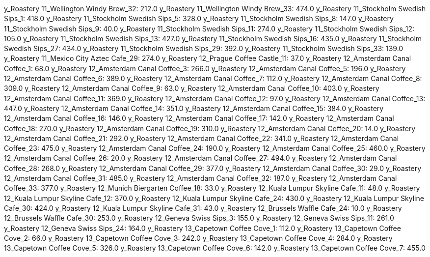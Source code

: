y_Roastery 11_Wellington Windy Brew_32: 212.0
y_Roastery 11_Wellington Windy Brew_33: 474.0
y_Roastery 11_Stockholm Swedish Sips_1: 418.0
y_Roastery 11_Stockholm Swedish Sips_5: 328.0
y_Roastery 11_Stockholm Swedish Sips_8: 147.0
y_Roastery 11_Stockholm Swedish Sips_9: 40.0
y_Roastery 11_Stockholm Swedish Sips_11: 274.0
y_Roastery 11_Stockholm Swedish Sips_12: 105.0
y_Roastery 11_Stockholm Swedish Sips_13: 427.0
y_Roastery 11_Stockholm Swedish Sips_16: 435.0
y_Roastery 11_Stockholm Swedish Sips_27: 434.0
y_Roastery 11_Stockholm Swedish Sips_29: 392.0
y_Roastery 11_Stockholm Swedish Sips_33: 139.0
y_Roastery 11_Mexico City Aztec Cafe_29: 274.0
y_Roastery 12_Prague Coffee Castle_11: 37.0
y_Roastery 12_Amsterdam Canal Coffee_1: 68.0
y_Roastery 12_Amsterdam Canal Coffee_3: 266.0
y_Roastery 12_Amsterdam Canal Coffee_5: 196.0
y_Roastery 12_Amsterdam Canal Coffee_6: 389.0
y_Roastery 12_Amsterdam Canal Coffee_7: 112.0
y_Roastery 12_Amsterdam Canal Coffee_8: 309.0
y_Roastery 12_Amsterdam Canal Coffee_9: 63.0
y_Roastery 12_Amsterdam Canal Coffee_10: 403.0
y_Roastery 12_Amsterdam Canal Coffee_11: 369.0
y_Roastery 12_Amsterdam Canal Coffee_12: 97.0
y_Roastery 12_Amsterdam Canal Coffee_13: 447.0
y_Roastery 12_Amsterdam Canal Coffee_14: 351.0
y_Roastery 12_Amsterdam Canal Coffee_15: 384.0
y_Roastery 12_Amsterdam Canal Coffee_16: 146.0
y_Roastery 12_Amsterdam Canal Coffee_17: 142.0
y_Roastery 12_Amsterdam Canal Coffee_18: 270.0
y_Roastery 12_Amsterdam Canal Coffee_19: 310.0
y_Roastery 12_Amsterdam Canal Coffee_20: 14.0
y_Roastery 12_Amsterdam Canal Coffee_21: 292.0
y_Roastery 12_Amsterdam Canal Coffee_22: 341.0
y_Roastery 12_Amsterdam Canal Coffee_23: 475.0
y_Roastery 12_Amsterdam Canal Coffee_24: 190.0
y_Roastery 12_Amsterdam Canal Coffee_25: 460.0
y_Roastery 12_Amsterdam Canal Coffee_26: 20.0
y_Roastery 12_Amsterdam Canal Coffee_27: 494.0
y_Roastery 12_Amsterdam Canal Coffee_28: 268.0
y_Roastery 12_Amsterdam Canal Coffee_29: 377.0
y_Roastery 12_Amsterdam Canal Coffee_30: 29.0
y_Roastery 12_Amsterdam Canal Coffee_31: 485.0
y_Roastery 12_Amsterdam Canal Coffee_32: 187.0
y_Roastery 12_Amsterdam Canal Coffee_33: 377.0
y_Roastery 12_Munich Biergarten Coffee_18: 33.0
y_Roastery 12_Kuala Lumpur Skyline Cafe_11: 48.0
y_Roastery 12_Kuala Lumpur Skyline Cafe_12: 370.0
y_Roastery 12_Kuala Lumpur Skyline Cafe_24: 430.0
y_Roastery 12_Kuala Lumpur Skyline Cafe_30: 424.0
y_Roastery 12_Kuala Lumpur Skyline Cafe_31: 43.0
y_Roastery 12_Brussels Waffle Cafe_24: 10.0
y_Roastery 12_Brussels Waffle Cafe_30: 253.0
y_Roastery 12_Geneva Swiss Sips_3: 155.0
y_Roastery 12_Geneva Swiss Sips_11: 261.0
y_Roastery 12_Geneva Swiss Sips_24: 164.0
y_Roastery 13_Capetown Coffee Cove_1: 112.0
y_Roastery 13_Capetown Coffee Cove_2: 66.0
y_Roastery 13_Capetown Coffee Cove_3: 242.0
y_Roastery 13_Capetown Coffee Cove_4: 284.0
y_Roastery 13_Capetown Coffee Cove_5: 326.0
y_Roastery 13_Capetown Coffee Cove_6: 142.0
y_Roastery 13_Capetown Coffee Cove_7: 455.0